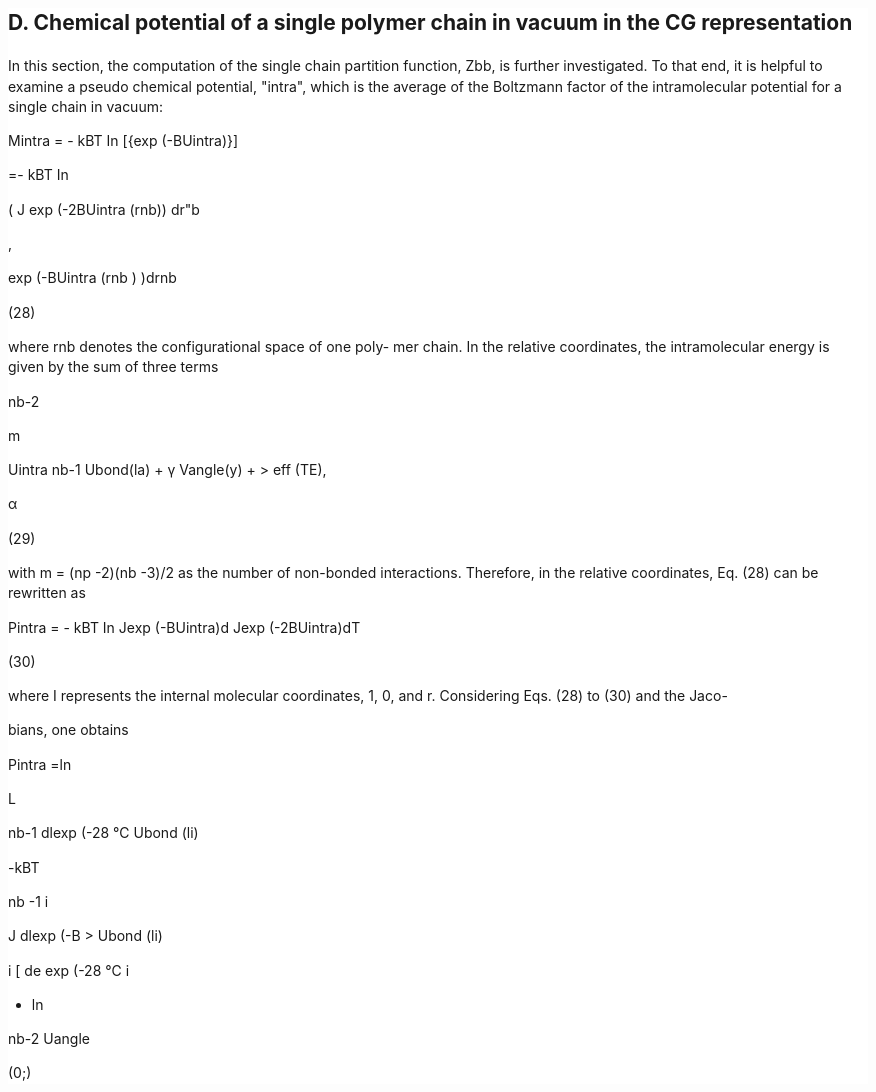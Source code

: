 ## D. Chemical potential of a single polymer chain in vacuum in the CG representation

In this section, the computation of the single chain partition function, Zbb, is further investigated. To that end, it is helpful to examine a pseudo chemical potential, "intra", which is the average of the Boltzmann factor of the intramolecular potential for a single chain in vacuum:

Mintra = - kBT In [{exp (-BUintra)}]

=- kBT In

( J exp (-2BUintra (rnb)) dr"b

,

exp (-BUintra (rnb ) )drnb

(28)

where rnb denotes the configurational space of one poly- mer chain. In the relative coordinates, the intramolecular energy is given by the sum of three terms

nb-2

m

Uintra nb-1 Ubond(la) + γ Vangle(y) + > eff (TE),

α

(29)

with m = (np -2)(nb -3)/2 as the number of non-bonded interactions. Therefore, in the relative coordinates, Eq. (28) can be rewritten as

Pintra = - kBT In Jexp (-BUintra)d Jexp (-2BUintra)dT

(30)

where I represents the internal molecular coordinates, 1, 0, and r. Considering Eqs. (28) to (30) and the Jaco-

bians, one obtains

Pintra =ln

L

nb-1 dlexp (-28 ℃ Ubond (li)

-kBT

nb -1 i

J dlexp (-B > Ubond (li)

i [ de exp (-28 ℃ i

+ ln

nb-2 Uangle

(0;)
